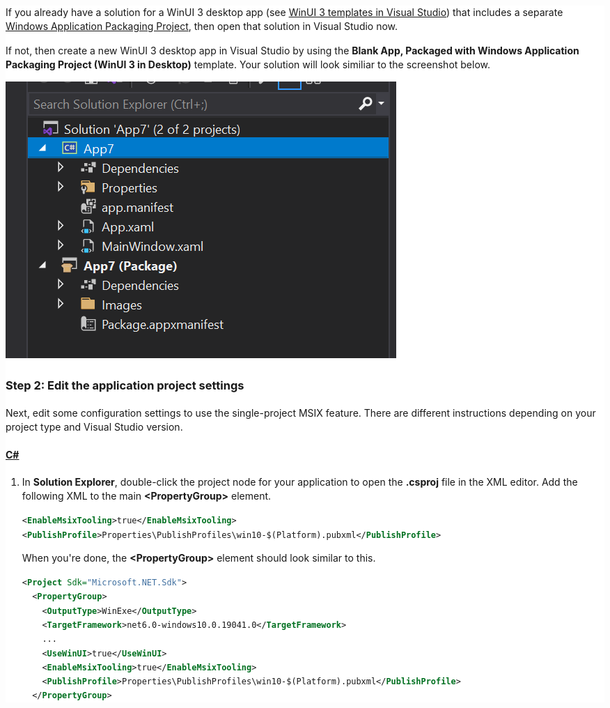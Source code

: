 If you already have a solution for a WinUI 3 desktop app (see [WinUI 3 templates in Visual Studio](../winui/winui3/winui-project-templates-in-visual-studio.md)) that includes a separate [Windows Application Packaging Project](/windows/msix/desktop/desktop-to-uwp-packaging-dot-net), then open that solution in Visual Studio now.

If not, then create a new WinUI 3 desktop app in Visual Studio by using the **Blank App, Packaged with Windows Application Packaging Project (WinUI 3 in Desktop)** template. Your solution will look similiar to the screenshot below.

![A solution using the packaging project](images/single-project-packaging-project.png)

### Step 2: Edit the application project settings

Next, edit some configuration settings to use the single-project MSIX feature. There are different instructions depending on your project type and Visual Studio version.

#### [C#](#tab/csharp)

1. In **Solution Explorer**, double-click the project node for your application to open the **.csproj** file in the XML editor. Add the following XML to the main **\<PropertyGroup\>** element.

    ```xml
    <EnableMsixTooling>true</EnableMsixTooling>
    <PublishProfile>Properties\PublishProfiles\win10-$(Platform).pubxml</PublishProfile>
    ```

    When you're done, the **\<PropertyGroup\>** element should look similar to this.

    ```xml
    <Project Sdk="Microsoft.NET.Sdk">
      <PropertyGroup>
        <OutputType>WinExe</OutputType>
        <TargetFramework>net6.0-windows10.0.19041.0</TargetFramework>
        ...
        <UseWinUI>true</UseWinUI>
        <EnableMsixTooling>true</EnableMsixTooling>
        <PublishProfile>Properties\PublishProfiles\win10-$(Platform).pubxml</PublishProfile>
      </PropertyGroup>
    ```

